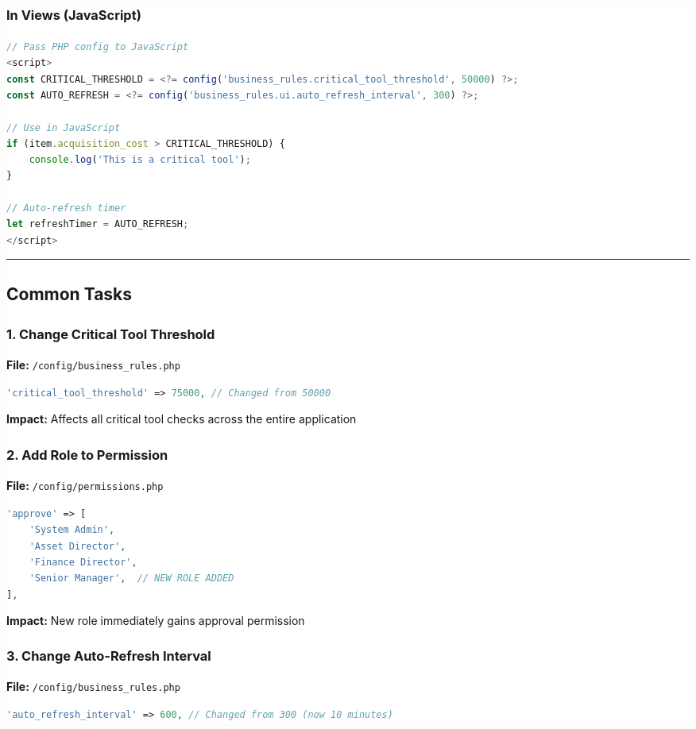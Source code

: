### In Views (JavaScript)

```javascript
// Pass PHP config to JavaScript
<script>
const CRITICAL_THRESHOLD = <?= config('business_rules.critical_tool_threshold', 50000) ?>;
const AUTO_REFRESH = <?= config('business_rules.ui.auto_refresh_interval', 300) ?>;

// Use in JavaScript
if (item.acquisition_cost > CRITICAL_THRESHOLD) {
    console.log('This is a critical tool');
}

// Auto-refresh timer
let refreshTimer = AUTO_REFRESH;
</script>
```

---

## Common Tasks

### 1. Change Critical Tool Threshold

**File:** `/config/business_rules.php`

```php
'critical_tool_threshold' => 75000, // Changed from 50000
```

**Impact:** Affects all critical tool checks across the entire application

### 2. Add Role to Permission

**File:** `/config/permissions.php`

```php
'approve' => [
    'System Admin',
    'Asset Director',
    'Finance Director',
    'Senior Manager',  // NEW ROLE ADDED
],
```

**Impact:** New role immediately gains approval permission

### 3. Change Auto-Refresh Interval

**File:** `/config/business_rules.php`

```php
'auto_refresh_interval' => 600, // Changed from 300 (now 10 minutes)
```
